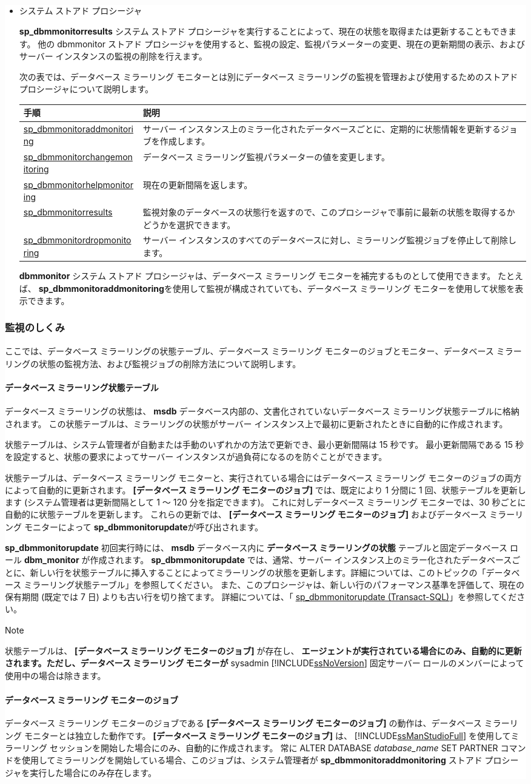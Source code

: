 -   システム ストアド プロシージャ  
  
     **sp_dbmmonitorresults** システム ストアド プロシージャを実行することによって、現在の状態を取得または更新することもできます。 他の dbmmonitor ストアド プロシージャを使用すると、監視の設定、監視パラメーターの変更、現在の更新期間の表示、およびサーバー インスタンスの監視の削除を行えます。  
  
     次の表では、データベース ミラーリング モニターとは別にデータベース ミラーリングの監視を管理および使用するためのストアド プロシージャについて説明します。  
  
    |手順|説明|  
    |---------------|-----------------|  
    |[sp_dbmmonitoraddmonitoring](../../relational-databases/system-stored-procedures/sp-dbmmonitoraddmonitoring-transact-sql.md)|サーバー インスタンス上のミラー化されたデータベースごとに、定期的に状態情報を更新するジョブを作成します。|  
    |[sp_dbmmonitorchangemonitoring](../../relational-databases/system-stored-procedures/sp-dbmmonitorchangemonitoring-transact-sql.md)|データベース ミラーリング監視パラメーターの値を変更します。|  
    |[sp_dbmmonitorhelpmonitoring](../../relational-databases/system-stored-procedures/sp-dbmmonitorhelpmonitoring-transact-sql.md)|現在の更新間隔を返します。|  
    |[sp_dbmmonitorresults](../../relational-databases/system-stored-procedures/sp-dbmmonitorresults-transact-sql.md)|監視対象のデータベースの状態行を返すので、このプロシージャで事前に最新の状態を取得するかどうかを選択できます。|  
    |[sp_dbmmonitordropmonitoring](../../relational-databases/system-stored-procedures/sp-dbmmonitordropmonitoring-transact-sql.md)|サーバー インスタンスのすべてのデータベースに対し、ミラーリング監視ジョブを停止して削除します。|  
  
     **dbmmonitor** システム ストアド プロシージャは、データベース ミラーリング モニターを補完するものとして使用できます。 たとえば、 **sp_dbmmonitoraddmonitoring**を使用して監視が構成されていても、データベース ミラーリング モニターを使用して状態を表示できます。  
  
### <a name="how-monitoring-works"></a>監視のしくみ  
 ここでは、データベース ミラーリングの状態テーブル、データベース ミラーリング モニターのジョブとモニター、データベース ミラーリングの状態の監視方法、および監視ジョブの削除方法について説明します。  
  
#### <a name="database-mirroring-status-table"></a>データベース ミラーリング状態テーブル  
 データベース ミラーリングの状態は、 **msdb** データベース内部の、文書化されていないデータベース ミラーリング状態テーブルに格納されます。 この状態テーブルは、ミラーリングの状態がサーバー インスタンス上で最初に更新されたときに自動的に作成されます。  
  
 状態テーブルは、システム管理者が自動または手動のいずれかの方法で更新でき、最小更新間隔は 15 秒です。 最小更新間隔である 15 秒を設定すると、状態の要求によってサーバー インスタンスが過負荷になるのを防ぐことができます。  
  
 状態テーブルは、データベース ミラーリング モニターと、実行されている場合にはデータベース ミラーリング モニターのジョブの両方によって自動的に更新されます。 **[データベース ミラーリング モニターのジョブ]** では、既定により 1 分間に 1 回、状態テーブルを更新します (システム管理者は更新間隔として 1 ～ 120 分を指定できます)。 これに対しデータベース ミラーリング モニターでは、30 秒ごとに自動的に状態テーブルを更新します。 これらの更新では、 **[データベース ミラーリング モニターのジョブ]** およびデータベース ミラーリング モニターによって **sp_dbmmonitorupdate**が呼び出されます。  
  
 **sp_dbmmonitorupdate** 初回実行時には、 **msdb** データベース内に **データベース ミラーリングの状態** テーブルと固定データベース ロール **dbm_monitor** が作成されます。 **sp_dbmmonitorupdate** では、通常、サーバー インスタンス上のミラー化されたデータベースごとに、新しい行を状態テーブルに挿入することによってミラーリングの状態を更新します。詳細については、このトピックの「データベース ミラーリング状態テーブル」を参照してください。 また、このプロシージャは、新しい行のパフォーマンス基準を評価して、現在の保有期間 (既定では 7 日) よりも古い行を切り捨てます。 詳細については、「 [sp_dbmmonitorupdate &#40;Transact-SQL&#41;](../../relational-databases/system-stored-procedures/sp-dbmmonitorupdate-transact-sql.md)」を参照してください。  
  
> [!NOTE]  
>  状態テーブルは、 **[データベース ミラーリング モニターのジョブ]** が存在し、 **エージェントが実行されている場合にのみ、自動的に更新されます。ただし、データベース ミラーリング モニターが** sysadmin [!INCLUDE[ssNoVersion](../../includes/ssnoversion-md.md)] 固定サーバー ロールのメンバーによって使用中の場合は除きます。  
  
#### <a name="database-mirroring-monitor-job"></a>データベース ミラーリング モニターのジョブ  
 データベース ミラーリング モニターのジョブである **[データベース ミラーリング モニターのジョブ]** の動作は、データベース ミラーリング モニターとは独立した動作です。 **[データベース ミラーリング モニターのジョブ]** は、 [!INCLUDE[ssManStudioFull](../../includes/ssmanstudiofull-md.md)] を使用してミラーリング セッションを開始した場合にのみ、自動的に作成されます。 常に ALTER DATABASE *database_name* SET PARTNER コマンドを使用してミラーリングを開始している場合、このジョブは、システム管理者が **sp_dbmmonitoraddmonitoring** ストアド プロシージャを実行した場合にのみ存在します。  
  